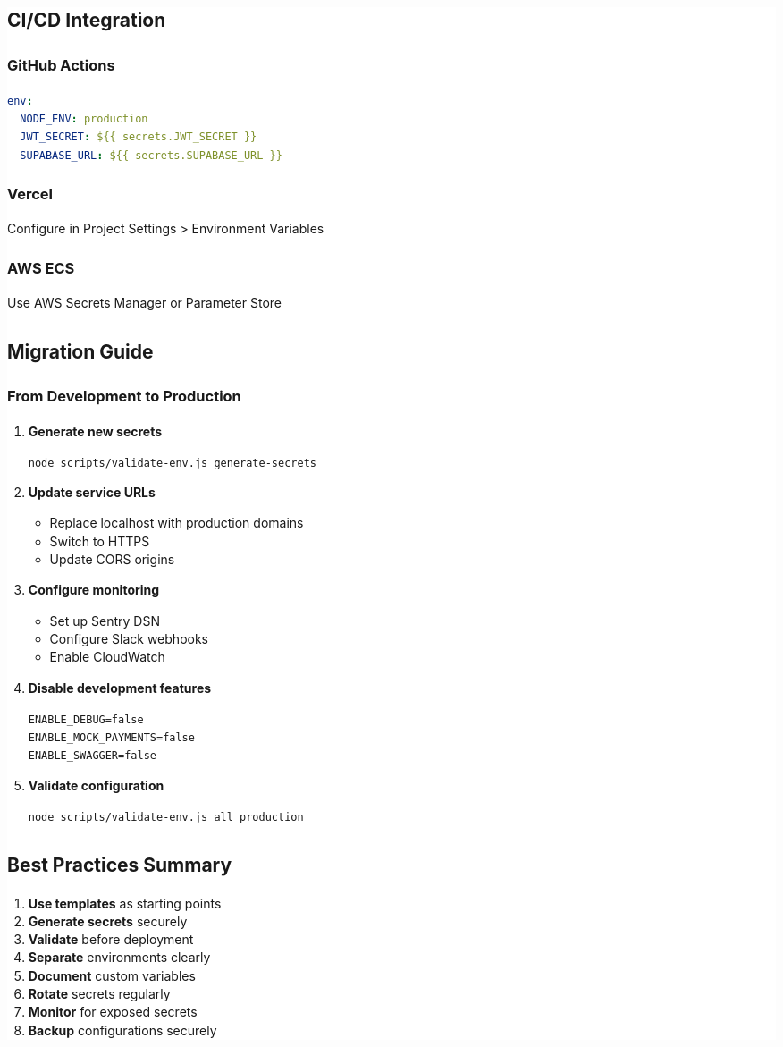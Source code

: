 ## CI/CD Integration

### GitHub Actions

```yaml
env:
  NODE_ENV: production
  JWT_SECRET: ${{ secrets.JWT_SECRET }}
  SUPABASE_URL: ${{ secrets.SUPABASE_URL }}
```

### Vercel

Configure in Project Settings > Environment Variables

### AWS ECS

Use AWS Secrets Manager or Parameter Store

## Migration Guide

### From Development to Production

1. **Generate new secrets**
   ```bash
   node scripts/validate-env.js generate-secrets
   ```

2. **Update service URLs**
   - Replace localhost with production domains
   - Switch to HTTPS
   - Update CORS origins

3. **Configure monitoring**
   - Set up Sentry DSN
   - Configure Slack webhooks
   - Enable CloudWatch

4. **Disable development features**
   ```env
   ENABLE_DEBUG=false
   ENABLE_MOCK_PAYMENTS=false
   ENABLE_SWAGGER=false
   ```

5. **Validate configuration**
   ```bash
   node scripts/validate-env.js all production
   ```

## Best Practices Summary

1. **Use templates** as starting points
2. **Generate secrets** securely
3. **Validate** before deployment
4. **Separate** environments clearly
5. **Document** custom variables
6. **Rotate** secrets regularly
7. **Monitor** for exposed secrets
8. **Backup** configurations securely
